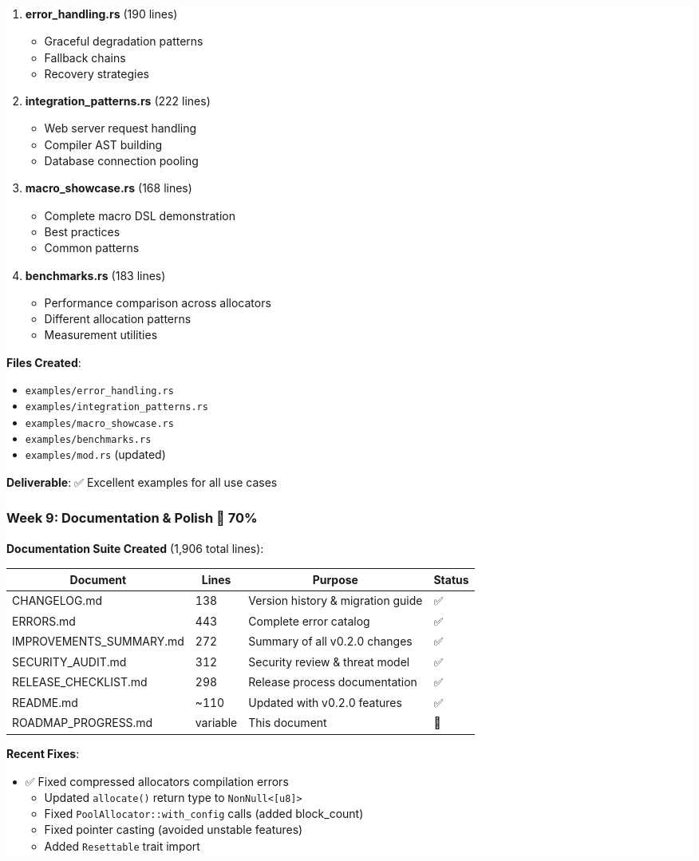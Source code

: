 1. **error_handling.rs** (190 lines)
   - Graceful degradation patterns
   - Fallback chains
   - Recovery strategies

2. **integration_patterns.rs** (222 lines)
   - Web server request handling
   - Compiler AST building
   - Database connection pooling

3. **macro_showcase.rs** (168 lines)
   - Complete macro DSL demonstration
   - Best practices
   - Common patterns

4. **benchmarks.rs** (183 lines)
   - Performance comparison across allocators
   - Different allocation patterns
   - Measurement utilities

**Files Created**:
- `examples/error_handling.rs`
- `examples/integration_patterns.rs`
- `examples/macro_showcase.rs`
- `examples/benchmarks.rs`
- `examples/mod.rs` (updated)

**Deliverable**: ✅ Excellent examples for all use cases

### Week 9: Documentation & Polish 🚧 70%

**Documentation Suite Created** (1,906 total lines):

| Document | Lines | Purpose | Status |
|----------|-------|---------|--------|
| CHANGELOG.md | 138 | Version history & migration guide | ✅ |
| ERRORS.md | 443 | Complete error catalog | ✅ |
| IMPROVEMENTS_SUMMARY.md | 272 | Summary of all v0.2.0 changes | ✅ |
| SECURITY_AUDIT.md | 312 | Security review & threat model | ✅ |
| RELEASE_CHECKLIST.md | 298 | Release process documentation | ✅ |
| README.md | ~110 | Updated with v0.2.0 features | ✅ |
| ROADMAP_PROGRESS.md | variable | This document | 🚧 |

**Recent Fixes**:
- ✅ Fixed compressed allocators compilation errors
  - Updated `allocate()` return type to `NonNull<[u8]>`
  - Fixed `PoolAllocator::with_config` calls (added block_count)
  - Fixed pointer casting (avoided unstable features)
  - Added `Resettable` trait import
